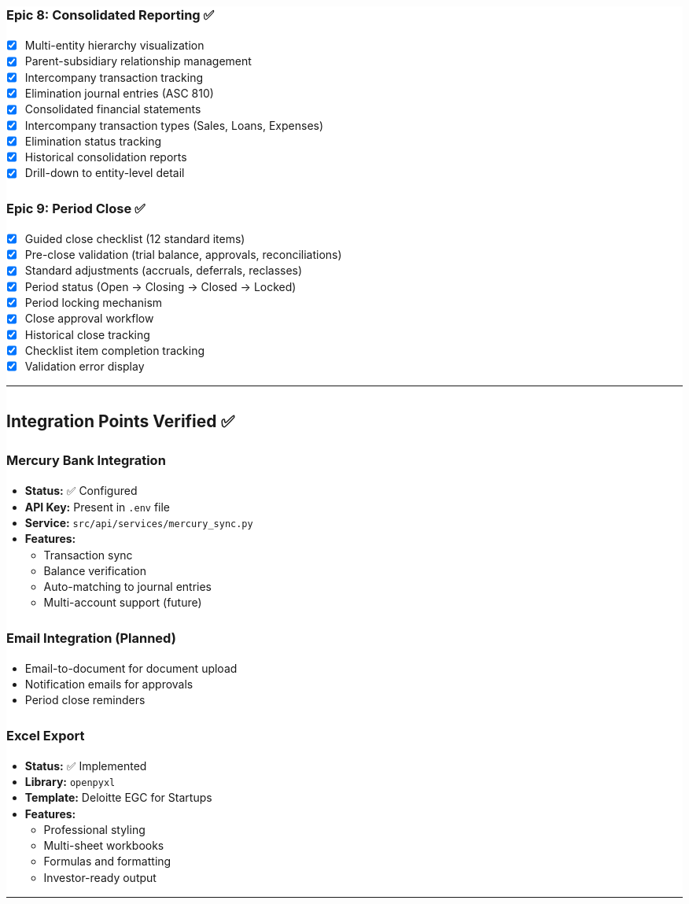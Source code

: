 ### Epic 8: Consolidated Reporting ✅
- [x] Multi-entity hierarchy visualization
- [x] Parent-subsidiary relationship management
- [x] Intercompany transaction tracking
- [x] Elimination journal entries (ASC 810)
- [x] Consolidated financial statements
- [x] Intercompany transaction types (Sales, Loans, Expenses)
- [x] Elimination status tracking
- [x] Historical consolidation reports
- [x] Drill-down to entity-level detail

### Epic 9: Period Close ✅
- [x] Guided close checklist (12 standard items)
- [x] Pre-close validation (trial balance, approvals, reconciliations)
- [x] Standard adjustments (accruals, deferrals, reclasses)
- [x] Period status (Open → Closing → Closed → Locked)
- [x] Period locking mechanism
- [x] Close approval workflow
- [x] Historical close tracking
- [x] Checklist item completion tracking
- [x] Validation error display

---

## Integration Points Verified ✅

### Mercury Bank Integration
- **Status:** ✅ Configured
- **API Key:** Present in `.env` file
- **Service:** `src/api/services/mercury_sync.py`
- **Features:**
  - Transaction sync
  - Balance verification
  - Auto-matching to journal entries
  - Multi-account support (future)

### Email Integration (Planned)
- Email-to-document for document upload
- Notification emails for approvals
- Period close reminders

### Excel Export
- **Status:** ✅ Implemented
- **Library:** `openpyxl`
- **Template:** Deloitte EGC for Startups
- **Features:**
  - Professional styling
  - Multi-sheet workbooks
  - Formulas and formatting
  - Investor-ready output

---